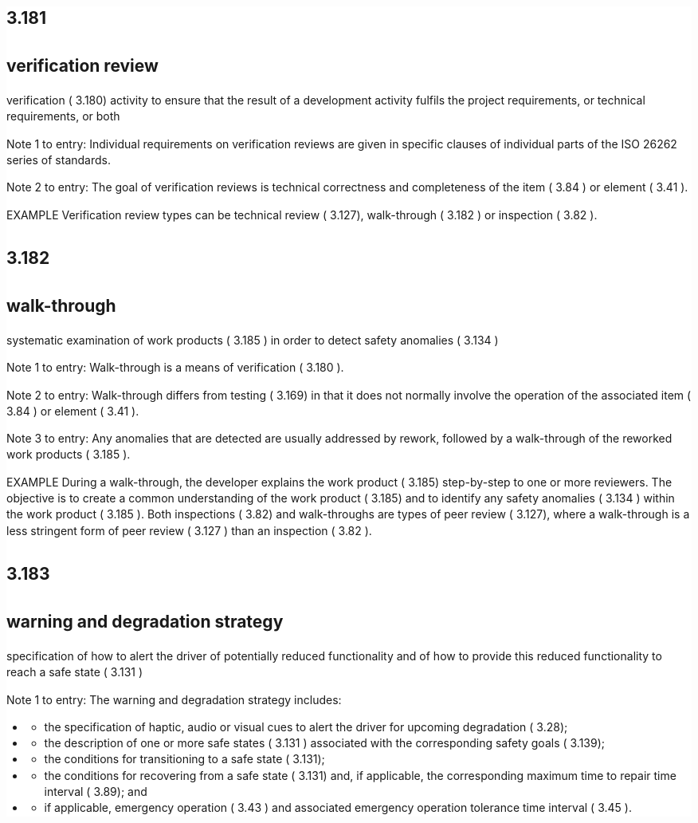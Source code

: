 ## 3.181

## verification	review

verification ( 3.180)  activity  to  ensure  that  the  result  of  a  development  activity  fulfils  the  project requirements, or technical requirements, or both

Note 1 to entry: Individual requirements on verification reviews are given in specific clauses of individual parts of the ISO 26262 series of standards.

Note 2 to entry: The goal of verification reviews is technical correctness and completeness of the item ( 3.84 ) or element ( 3.41 ).

EXAMPLE Verification review types can be technical review ( 3.127), walk-through ( 3.182 ) or inspection ( 3.82 ).

## 3.182

## walk-through

systematic examination of work products ( 3.185 ) in order to detect safety anomalies ( 3.134 )

Note 1 to entry: Walk-through is a means of verification ( 3.180 ).

Note 2 to entry: Walk-through differs from testing ( 3.169) in that it does not normally involve the operation of the associated item ( 3.84 ) or element ( 3.41 ).

Note 3 to entry: Any anomalies that are detected are usually addressed by rework, followed by a walk-through of the reworked work products ( 3.185 ).

EXAMPLE During  a  walk-through,  the  developer  explains  the work product ( 3.185)  step-by-step  to  one  or more reviewers. The objective is to create a common understanding of the work product ( 3.185) and to identify any safety anomalies ( 3.134 ) within the work product ( 3.185 ). Both inspections ( 3.82) and walk-throughs are types of peer review ( 3.127), where a walk-through is a less stringent form of peer review ( 3.127 ) than an inspection ( 3.82 ).

## 3.183

## warning and degradation strategy

specification of how to alert the driver of potentially reduced functionality and of how to provide this reduced functionality to reach a safe state ( 3.131 )

Note 1 to entry: The warning and degradation strategy includes:

- -   the specification of haptic, audio or visual cues to alert the driver for upcoming degradation ( 3.28);
- -   the description of one or more safe states ( 3.131 ) associated with the corresponding safety goals ( 3.139);
- -   the conditions for transitioning to a safe state ( 3.131);
- -   the conditions for recovering from a safe state ( 3.131) and, if applicable, the corresponding maximum time to repair time interval ( 3.89); and
- -   if applicable, emergency operation ( 3.43 ) and associated emergency operation tolerance time interval ( 3.45 ).
